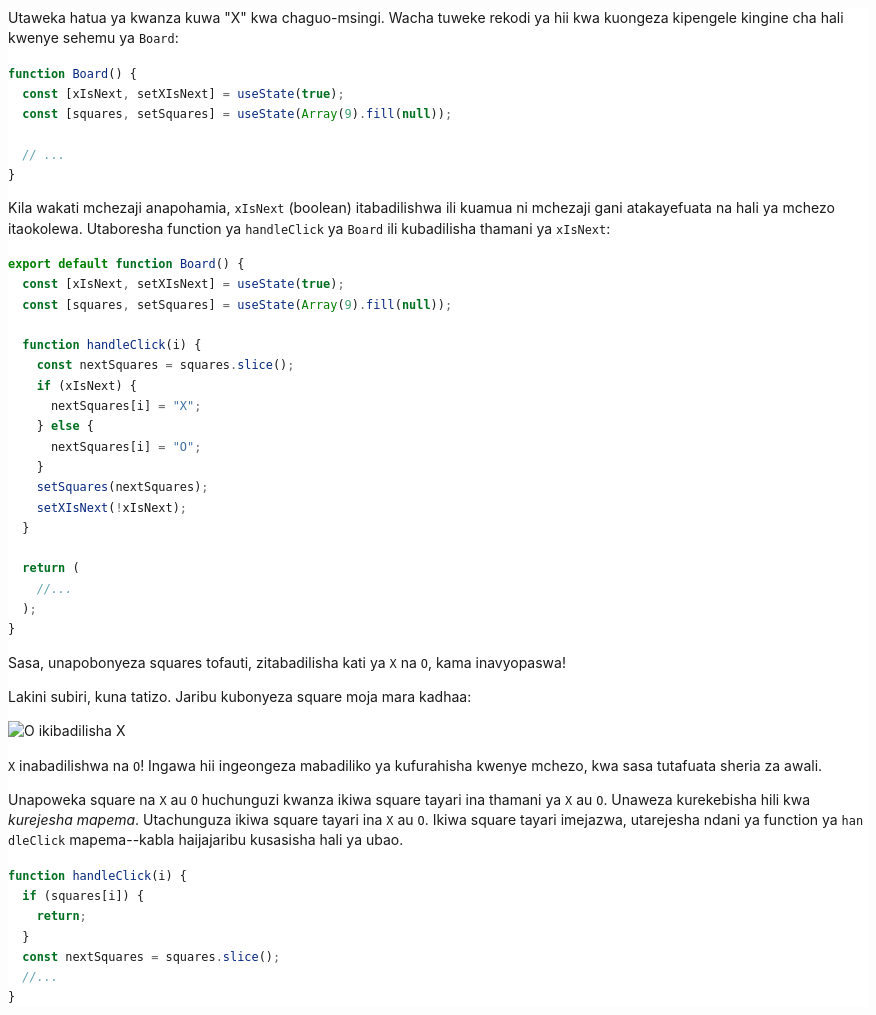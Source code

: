 Utaweka hatua ya kwanza kuwa "X" kwa chaguo-msingi. Wacha tuweke rekodi ya hii kwa kuongeza kipengele kingine cha hali kwenye sehemu ya `Board`:

```js {2}
function Board() {
  const [xIsNext, setXIsNext] = useState(true);
  const [squares, setSquares] = useState(Array(9).fill(null));

  // ...
}
```

Kila wakati mchezaji anapohamia, `xIsNext` (boolean) itabadilishwa ili kuamua ni mchezaji gani atakayefuata na hali ya mchezo itaokolewa. Utaboresha function ya `handleClick` ya `Board` ili kubadilisha thamani ya `xIsNext`:

```js {7,8,9,10,11,13}
export default function Board() {
  const [xIsNext, setXIsNext] = useState(true);
  const [squares, setSquares] = useState(Array(9).fill(null));

  function handleClick(i) {
    const nextSquares = squares.slice();
    if (xIsNext) {
      nextSquares[i] = "X";
    } else {
      nextSquares[i] = "O";
    }
    setSquares(nextSquares);
    setXIsNext(!xIsNext);
  }

  return (
    //...
  );
}
```

Sasa, unapobonyeza squares tofauti, zitabadilisha kati ya `X` na `O`, kama inavyopaswa!

Lakini subiri, kuna tatizo. Jaribu kubonyeza square moja mara kadhaa:

![O ikibadilisha X](../images/tutorial/o-replaces-x.gif)

`X` inabadilishwa na `O`! Ingawa hii ingeongeza mabadiliko ya kufurahisha kwenye mchezo, kwa sasa tutafuata sheria za awali.

Unapoweka square na `X` au `O` huchunguzi kwanza ikiwa square tayari ina thamani ya `X` au `O`. Unaweza kurekebisha hili kwa *kurejesha mapema*. Utachunguza ikiwa square tayari ina `X` au `O`. Ikiwa square tayari imejazwa, utarejesha ndani ya function ya `handleClick` mapema--kabla haijajaribu kusasisha hali ya ubao.

```js {2,3,4}
function handleClick(i) {
  if (squares[i]) {
    return;
  }
  const nextSquares = squares.slice();
  //...
}
```
